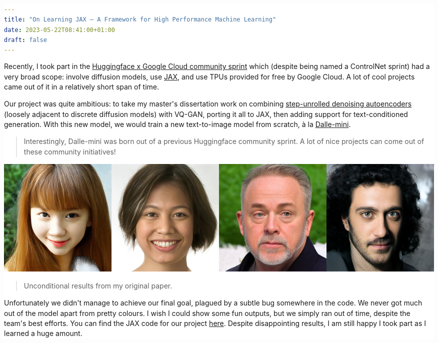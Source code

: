 ```yaml
---
title: "On Learning JAX – A Framework for High Performance Machine Learning"
date: 2023-05-22T08:41:00+01:00
draft: false
---
```


Recently, I took part in the [Huggingface x Google Cloud community
sprint](https://github.com/huggingface/community-events/tree/main/jax-controlnet-sprint)
which (despite being named a ControlNet sprint) had a very broad scope: involve
diffusion models, use [JAX](https://github.com/google/jax), and use TPUs
provided for free by Google Cloud. A lot of cool projects came out of it in a
relatively short span of time.

Our project was quite ambitious: to take my master's dissertation work on
combining [step-unrolled denoising
autoencoders](https://arxiv.org/abs/2112.06749) (loosely adjacent to discrete
diffusion models) with VQ-GAN, porting it all to JAX, then adding support for
text-conditioned generation. With this new model, we would train a new
text-to-image model from scratch, à la
[Dalle-mini](https://github.com/borisdayma/dalle-mini).

> Interestingly, Dalle-mini was born out of a previous Huggingface community
sprint. A lot of nice projects can come out of these community initiatives!

![Unconditional results from my original paper](img/unconditional.jpg)
> Unconditional results from my original paper.


Unfortunately we didn't manage to achieve our final goal, plagued by a subtle
bug somewhere in the code. We never got much out of the model apart from pretty
colours. I wish I could show some fun outputs, but we simply ran out of time,
despite the team's best efforts. You can find the JAX code for our project
[here](https://github.com/vvvm23/diffusers-sprint-sundae). Despite disappointing
results, I am still happy I took part as I learned a huge amount.
